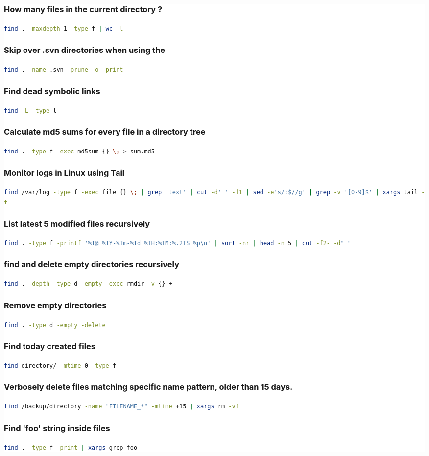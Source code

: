 ### How many files in the current directory ?
```sh
find . -maxdepth 1 -type f | wc -l
```

### Skip over .svn directories when using the
```sh
find . -name .svn -prune -o -print
```

### Find dead symbolic links
```sh
find -L -type l
```

### Calculate md5 sums for every file in a directory tree
```sh
find . -type f -exec md5sum {} \; > sum.md5
```

### Monitor logs in Linux using Tail
```sh
find /var/log -type f -exec file {} \; | grep 'text' | cut -d' ' -f1 | sed -e's/:$//g' | grep -v '[0-9]$' | xargs tail -f
```

### List latest 5 modified files recursively
```sh
find . -type f -printf '%T@ %TY-%Tm-%Td %TH:%TM:%.2TS %p\n' | sort -nr | head -n 5 | cut -f2- -d" "
```

### find and delete empty directories recursively
```sh
find . -depth -type d -empty -exec rmdir -v {} +
```

### Remove empty directories
```sh
find . -type d -empty -delete
```

### Find today created files
```sh
find directory/ -mtime 0 -type f
```

### Verbosely delete files matching specific name pattern, older than 15 days.
```sh
find /backup/directory -name "FILENAME_*" -mtime +15 | xargs rm -vf
```

### Find 'foo' string inside files
```sh
find . -type f -print | xargs grep foo
```
